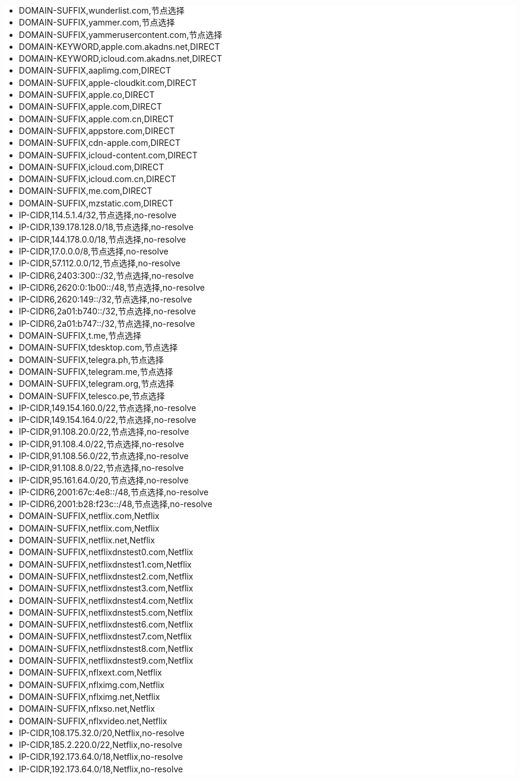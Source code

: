 - DOMAIN-SUFFIX,wunderlist.com,节点选择
- DOMAIN-SUFFIX,yammer.com,节点选择
- DOMAIN-SUFFIX,yammerusercontent.com,节点选择
- DOMAIN-KEYWORD,apple.com.akadns.net,DIRECT
- DOMAIN-KEYWORD,icloud.com.akadns.net,DIRECT
- DOMAIN-SUFFIX,aaplimg.com,DIRECT
- DOMAIN-SUFFIX,apple-cloudkit.com,DIRECT
- DOMAIN-SUFFIX,apple.co,DIRECT
- DOMAIN-SUFFIX,apple.com,DIRECT
- DOMAIN-SUFFIX,apple.com.cn,DIRECT
- DOMAIN-SUFFIX,appstore.com,DIRECT
- DOMAIN-SUFFIX,cdn-apple.com,DIRECT
- DOMAIN-SUFFIX,icloud-content.com,DIRECT
- DOMAIN-SUFFIX,icloud.com,DIRECT
- DOMAIN-SUFFIX,icloud.com.cn,DIRECT
- DOMAIN-SUFFIX,me.com,DIRECT
- DOMAIN-SUFFIX,mzstatic.com,DIRECT
- IP-CIDR,114.5.1.4/32,节点选择,no-resolve
- IP-CIDR,139.178.128.0/18,节点选择,no-resolve
- IP-CIDR,144.178.0.0/18,节点选择,no-resolve
- IP-CIDR,17.0.0.0/8,节点选择,no-resolve
- IP-CIDR,57.112.0.0/12,节点选择,no-resolve
- IP-CIDR6,2403:300::/32,节点选择,no-resolve
- IP-CIDR6,2620:0:1b00::/48,节点选择,no-resolve
- IP-CIDR6,2620:149::/32,节点选择,no-resolve
- IP-CIDR6,2a01:b740::/32,节点选择,no-resolve
- IP-CIDR6,2a01:b747::/32,节点选择,no-resolve
- DOMAIN-SUFFIX,t.me,节点选择
- DOMAIN-SUFFIX,tdesktop.com,节点选择
- DOMAIN-SUFFIX,telegra.ph,节点选择
- DOMAIN-SUFFIX,telegram.me,节点选择
- DOMAIN-SUFFIX,telegram.org,节点选择
- DOMAIN-SUFFIX,telesco.pe,节点选择
- IP-CIDR,149.154.160.0/22,节点选择,no-resolve
- IP-CIDR,149.154.164.0/22,节点选择,no-resolve
- IP-CIDR,91.108.20.0/22,节点选择,no-resolve
- IP-CIDR,91.108.4.0/22,节点选择,no-resolve
- IP-CIDR,91.108.56.0/22,节点选择,no-resolve
- IP-CIDR,91.108.8.0/22,节点选择,no-resolve
- IP-CIDR,95.161.64.0/20,节点选择,no-resolve
- IP-CIDR6,2001:67c:4e8::/48,节点选择,no-resolve
- IP-CIDR6,2001:b28:f23c::/48,节点选择,no-resolve
- DOMAIN-SUFFIX,netflix.com,Netflix
- DOMAIN-SUFFIX,netflix.com,Netflix
- DOMAIN-SUFFIX,netflix.net,Netflix
- DOMAIN-SUFFIX,netflixdnstest0.com,Netflix
- DOMAIN-SUFFIX,netflixdnstest1.com,Netflix
- DOMAIN-SUFFIX,netflixdnstest2.com,Netflix
- DOMAIN-SUFFIX,netflixdnstest3.com,Netflix
- DOMAIN-SUFFIX,netflixdnstest4.com,Netflix
- DOMAIN-SUFFIX,netflixdnstest5.com,Netflix
- DOMAIN-SUFFIX,netflixdnstest6.com,Netflix
- DOMAIN-SUFFIX,netflixdnstest7.com,Netflix
- DOMAIN-SUFFIX,netflixdnstest8.com,Netflix
- DOMAIN-SUFFIX,netflixdnstest9.com,Netflix
- DOMAIN-SUFFIX,nflxext.com,Netflix
- DOMAIN-SUFFIX,nflximg.com,Netflix
- DOMAIN-SUFFIX,nflximg.net,Netflix
- DOMAIN-SUFFIX,nflxso.net,Netflix
- DOMAIN-SUFFIX,nflxvideo.net,Netflix
- IP-CIDR,108.175.32.0/20,Netflix,no-resolve
- IP-CIDR,185.2.220.0/22,Netflix,no-resolve
- IP-CIDR,192.173.64.0/18,Netflix,no-resolve
- IP-CIDR,192.173.64.0/18,Netflix,no-resolve